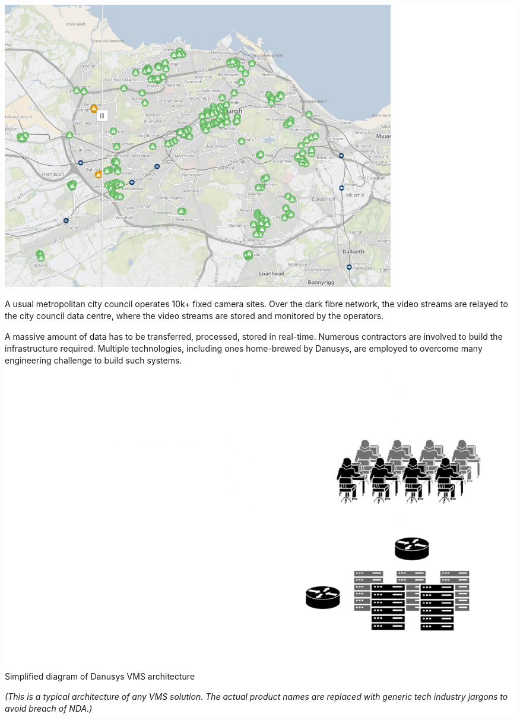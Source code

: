 <img src="img/gis.webp" alt="GIS showing camera locations(screenshot)" width="650">
</a>

A usual metropolitan city council operates 10k+ fixed camera sites. Over the
dark fibre network, the video streams are relayed to the city council data
centre, where the video streams are stored and monitored by the operators.

A massive amount of data has to be transferred, processed, stored in real-time.
Numerous contractors are involved to build the infrastructure required. Multiple
technologies, including ones home-brewed by Danusys, are employed to overcome
many engineering challenge to build such systems.

<img
	src="img/danusys-sys-arch.webp"
	alt="Simplified architecture diagram"
	width="850">

Simplified diagram of Danusys VMS architecture

*(This is a typical architecture of any VMS solution. The actual product names
are replaced with generic tech industry jargons to avoid breach of NDA.)*
